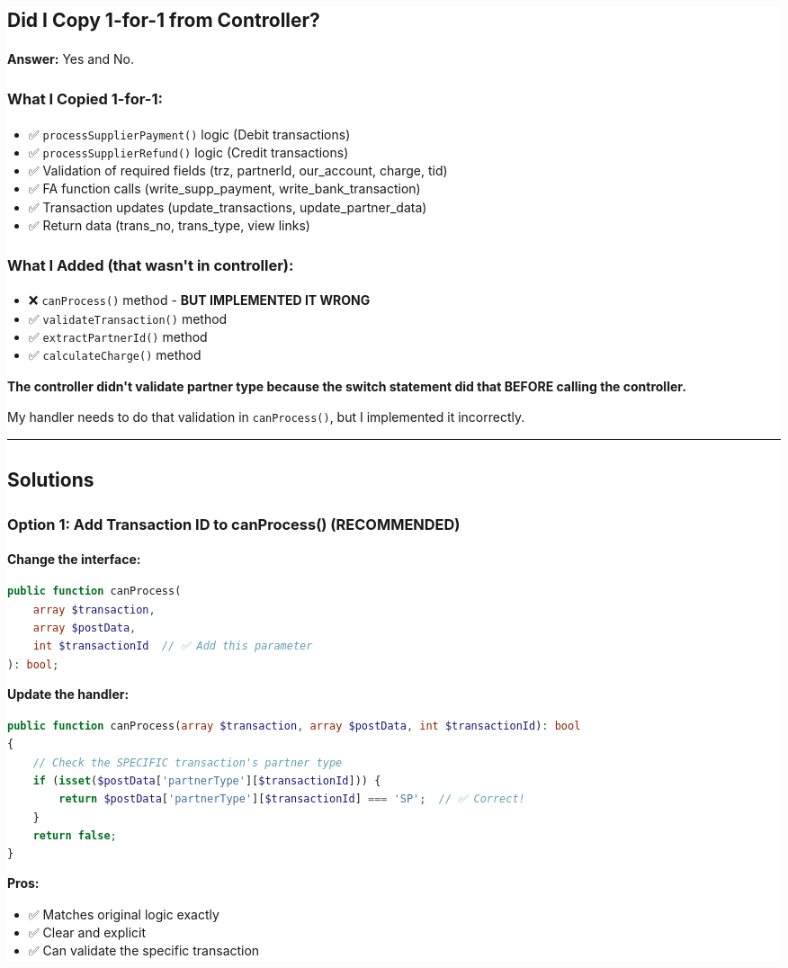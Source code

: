 ## Did I Copy 1-for-1 from Controller?

**Answer:** Yes and No.

### What I Copied 1-for-1:
- ✅ `processSupplierPayment()` logic (Debit transactions)
- ✅ `processSupplierRefund()` logic (Credit transactions)
- ✅ Validation of required fields (trz, partnerId, our_account, charge, tid)
- ✅ FA function calls (write_supp_payment, write_bank_transaction)
- ✅ Transaction updates (update_transactions, update_partner_data)
- ✅ Return data (trans_no, trans_type, view links)

### What I Added (that wasn't in controller):
- ❌ `canProcess()` method - **BUT IMPLEMENTED IT WRONG**
- ✅ `validateTransaction()` method
- ✅ `extractPartnerId()` method  
- ✅ `calculateCharge()` method

**The controller didn't validate partner type because the switch statement did that BEFORE calling the controller.**

My handler needs to do that validation in `canProcess()`, but I implemented it incorrectly.

---

## Solutions

### Option 1: Add Transaction ID to canProcess() (RECOMMENDED)

**Change the interface:**
```php
public function canProcess(
    array $transaction, 
    array $postData, 
    int $transactionId  // ✅ Add this parameter
): bool;
```

**Update the handler:**
```php
public function canProcess(array $transaction, array $postData, int $transactionId): bool
{
    // Check the SPECIFIC transaction's partner type
    if (isset($postData['partnerType'][$transactionId])) {
        return $postData['partnerType'][$transactionId] === 'SP';  // ✅ Correct!
    }
    return false;
}
```

**Pros:**
- ✅ Matches original logic exactly
- ✅ Clear and explicit
- ✅ Can validate the specific transaction
